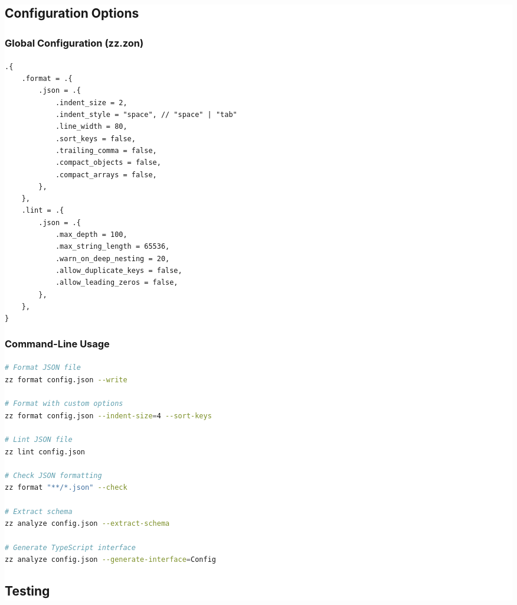 ## Configuration Options

### Global Configuration (zz.zon)

```zon
.{
    .format = .{
        .json = .{
            .indent_size = 2,
            .indent_style = "space", // "space" | "tab"
            .line_width = 80,
            .sort_keys = false,
            .trailing_comma = false,
            .compact_objects = false,
            .compact_arrays = false,
        },
    },
    .lint = .{
        .json = .{
            .max_depth = 100,
            .max_string_length = 65536,
            .warn_on_deep_nesting = 20,
            .allow_duplicate_keys = false,
            .allow_leading_zeros = false,
        },
    },
}
```

### Command-Line Usage

```bash
# Format JSON file
zz format config.json --write

# Format with custom options
zz format config.json --indent-size=4 --sort-keys

# Lint JSON file
zz lint config.json

# Check JSON formatting
zz format "**/*.json" --check

# Extract schema
zz analyze config.json --extract-schema

# Generate TypeScript interface
zz analyze config.json --generate-interface=Config
```

## Testing
